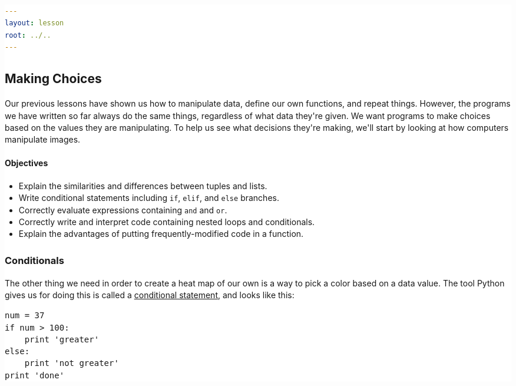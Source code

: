 ```yaml
---
layout: lesson
root: ../..
---
```


## Making Choices


<div class="">
<p>Our previous lessons have shown us how to manipulate data,
define our own functions,
and repeat things.
However,
the programs we have written so far always do the same things,
regardless of what data they&#39;re given.
We want programs to make choices based on the values they are manipulating.
To help us see what decisions they&#39;re making,
we&#39;ll start by looking at how computers manipulate images.</p>
</div>


<div class="objectives">
<h4 id="objectives">Objectives</h4>
<ul>
<li>Explain the similarities and differences between tuples and lists.</li>
<li>Write conditional statements including <code>if</code>, <code>elif</code>, and <code>else</code> branches.</li>
<li>Correctly evaluate expressions containing <code>and</code> and <code>or</code>.</li>
<li>Correctly write and interpret code containing nested loops and conditionals.</li>
<li>Explain the advantages of putting frequently-modified code in a function.</li>
</ul>
</div>

### Conditionals


<div class="">
<p>The other thing we need in order to create a heat map of our own
is a way to pick a color based on a data value.
The tool Python gives us for doing this is called a <a href="../../gloss.html#conditional-statement">conditional statement</a>,
and looks like this:</p>
</div>


<div class="in">
<pre>num = 37
if num &gt; 100:
    print &#39;greater&#39;
else:
    print &#39;not greater&#39;
print &#39;done&#39;</pre>
</div>
